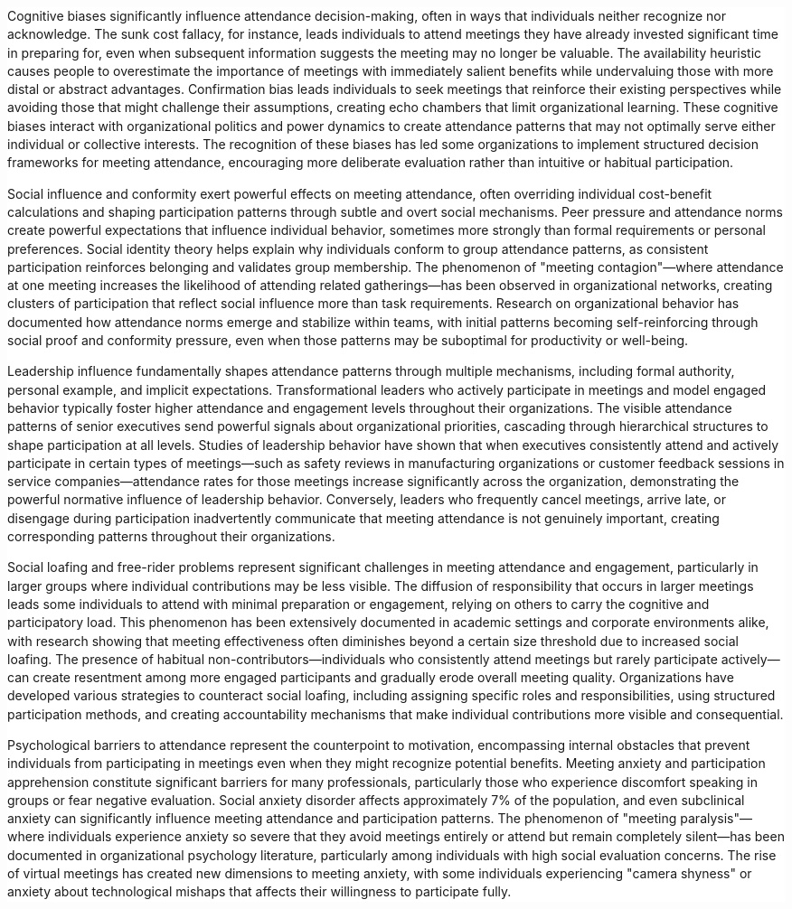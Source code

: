 Cognitive biases significantly influence attendance decision-making, often in ways that individuals neither recognize nor acknowledge. The sunk cost fallacy, for instance, leads individuals to attend meetings they have already invested significant time in preparing for, even when subsequent information suggests the meeting may no longer be valuable. The availability heuristic causes people to overestimate the importance of meetings with immediately salient benefits while undervaluing those with more distal or abstract advantages. Confirmation bias leads individuals to seek meetings that reinforce their existing perspectives while avoiding those that might challenge their assumptions, creating echo chambers that limit organizational learning. These cognitive biases interact with organizational politics and power dynamics to create attendance patterns that may not optimally serve either individual or collective interests. The recognition of these biases has led some organizations to implement structured decision frameworks for meeting attendance, encouraging more deliberate evaluation rather than intuitive or habitual participation.

Social influence and conformity exert powerful effects on meeting attendance, often overriding individual cost-benefit calculations and shaping participation patterns through subtle and overt social mechanisms. Peer pressure and attendance norms create powerful expectations that influence individual behavior, sometimes more strongly than formal requirements or personal preferences. Social identity theory helps explain why individuals conform to group attendance patterns, as consistent participation reinforces belonging and validates group membership. The phenomenon of "meeting contagion"—where attendance at one meeting increases the likelihood of attending related gatherings—has been observed in organizational networks, creating clusters of participation that reflect social influence more than task requirements. Research on organizational behavior has documented how attendance norms emerge and stabilize within teams, with initial patterns becoming self-reinforcing through social proof and conformity pressure, even when those patterns may be suboptimal for productivity or well-being.

Leadership influence fundamentally shapes attendance patterns through multiple mechanisms, including formal authority, personal example, and implicit expectations. Transformational leaders who actively participate in meetings and model engaged behavior typically foster higher attendance and engagement levels throughout their organizations. The visible attendance patterns of senior executives send powerful signals about organizational priorities, cascading through hierarchical structures to shape participation at all levels. Studies of leadership behavior have shown that when executives consistently attend and actively participate in certain types of meetings—such as safety reviews in manufacturing organizations or customer feedback sessions in service companies—attendance rates for those meetings increase significantly across the organization, demonstrating the powerful normative influence of leadership behavior. Conversely, leaders who frequently cancel meetings, arrive late, or disengage during participation inadvertently communicate that meeting attendance is not genuinely important, creating corresponding patterns throughout their organizations.

Social loafing and free-rider problems represent significant challenges in meeting attendance and engagement, particularly in larger groups where individual contributions may be less visible. The diffusion of responsibility that occurs in larger meetings leads some individuals to attend with minimal preparation or engagement, relying on others to carry the cognitive and participatory load. This phenomenon has been extensively documented in academic settings and corporate environments alike, with research showing that meeting effectiveness often diminishes beyond a certain size threshold due to increased social loafing. The presence of habitual non-contributors—individuals who consistently attend meetings but rarely participate actively—can create resentment among more engaged participants and gradually erode overall meeting quality. Organizations have developed various strategies to counteract social loafing, including assigning specific roles and responsibilities, using structured participation methods, and creating accountability mechanisms that make individual contributions more visible and consequential.

Psychological barriers to attendance represent the counterpoint to motivation, encompassing internal obstacles that prevent individuals from participating in meetings even when they might recognize potential benefits. Meeting anxiety and participation apprehension constitute significant barriers for many professionals, particularly those who experience discomfort speaking in groups or fear negative evaluation. Social anxiety disorder affects approximately 7% of the population, and even subclinical anxiety can significantly influence meeting attendance and participation patterns. The phenomenon of "meeting paralysis"—where individuals experience anxiety so severe that they avoid meetings entirely or attend but remain completely silent—has been documented in organizational psychology literature, particularly among individuals with high social evaluation concerns. The rise of virtual meetings has created new dimensions to meeting anxiety, with some individuals experiencing "camera shyness" or anxiety about technological mishaps that affects their willingness to participate fully.
